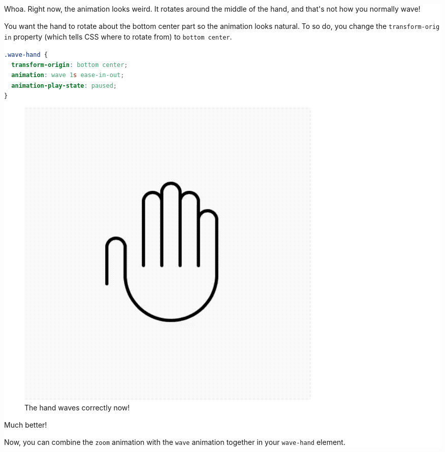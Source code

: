 
Whoa. Right now, the animation looks weird. It rotates around the middle of the hand, and that's not how you normally wave!

You want the hand to rotate about the bottom center part so the animation looks natural. To so do, you change the `transform-origin` property (which tells CSS where to rotate from) to `bottom center`.

```css
.wave-hand {
  transform-origin: bottom center;
  animation: wave 1s ease-in-out;
  animation-play-state: paused;
}
```

<figure>
  <img src="../../images/components/modal/animate/wave-hand-bottom.gif" alt="The hand waves correctly now!">
  <figcaption>The hand waves correctly now!</figcaption>
</figure>

Much better!

Now, you can combine the `zoom` animation with the `wave` animation together in your `wave-hand` element.
